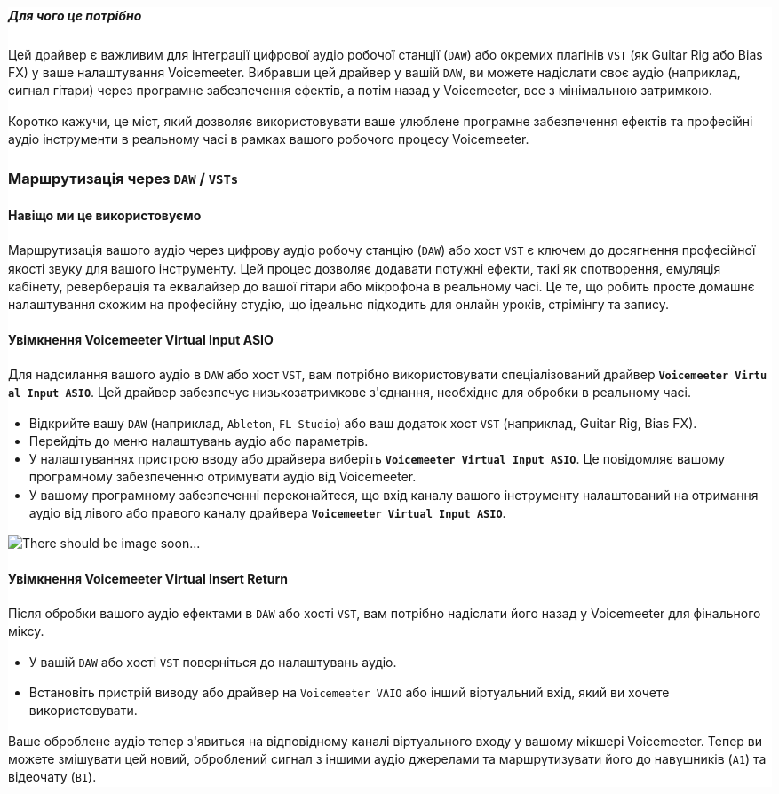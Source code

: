 ##### Для чого це потрібно
Цей драйвер є важливим для інтеграції цифрової аудіо робочої станції (`DAW`) або окремих плагінів `VST` (як Guitar Rig або Bias FX) у ваше налаштування Voicemeeter. Вибравши цей драйвер у вашій `DAW`, ви можете надіслати своє аудіо (наприклад, сигнал гітари) через програмне забезпечення ефектів, а потім назад у Voicemeeter, все з мінімальною затримкою.

Коротко кажучи, це міст, який дозволяє використовувати ваше улюблене програмне забезпечення ефектів та професійні аудіо інструменти в реальному часі в рамках вашого робочого процесу Voicemeeter.

### Маршрутизація через `DAW` / `VSTs`

#### Навіщо ми це використовуємо

Маршрутизація вашого аудіо через цифрову аудіо робочу станцію (`DAW`) або хост `VST` є ключем до досягнення професійної якості звуку для вашого інструменту. Цей процес дозволяє додавати потужні ефекти, такі як спотворення, емуляція кабінету, реверберація та еквалайзер до вашої гітари або мікрофона в реальному часі. Це те, що робить просте домашнє налаштування схожим на професійну студію, що ідеально підходить для онлайн уроків, стрімінгу та запису.

#### Увімкнення Voicemeeter Virtual Input ASIO
Для надсилання вашого аудіо в `DAW` або хост `VST`, вам потрібно використовувати спеціалізований драйвер **`Voicemeeter Virtual Input ASIO`**. Цей драйвер забезпечує низькозатримкове з'єднання, необхідне для обробки в реальному часі.

* Відкрийте вашу `DAW` (наприклад, `Ableton`, `FL Studio`) або ваш додаток хост `VST` (наприклад, Guitar Rig, Bias FX).
* Перейдіть до меню налаштувань аудіо або параметрів.
* У налаштуваннях пристрою вводу або драйвера виберіть **`Voicemeeter Virtual Input ASIO`**. Це повідомляє вашому програмному забезпеченню отримувати аудіо від Voicemeeter.
* У вашому програмному забезпеченні переконайтеся, що вхід каналу вашого інструменту налаштований на отримання аудіо від лівого або правого каналу драйвера **`Voicemeeter Virtual Input ASIO`**.

![There should be image soon...]()

#### Увімкнення Voicemeeter Virtual Insert Return
Після обробки вашого аудіо ефектами в `DAW` або хості `VST`, вам потрібно надіслати його назад у Voicemeeter для фінального міксу.

* У вашій `DAW` або хості `VST` поверніться до налаштувань аудіо.

* Встановіть пристрій виводу або драйвер на `Voicemeeter VAIO` або інший віртуальний вхід, який ви хочете використовувати.

Ваше оброблене аудіо тепер з'явиться на відповідному каналі віртуального входу у вашому мікшері Voicemeeter. Тепер ви можете змішувати цей новий, оброблений сигнал з іншими аудіо джерелами та маршрутизувати його до навушників (`A1`) та відеочату (`B1`).
